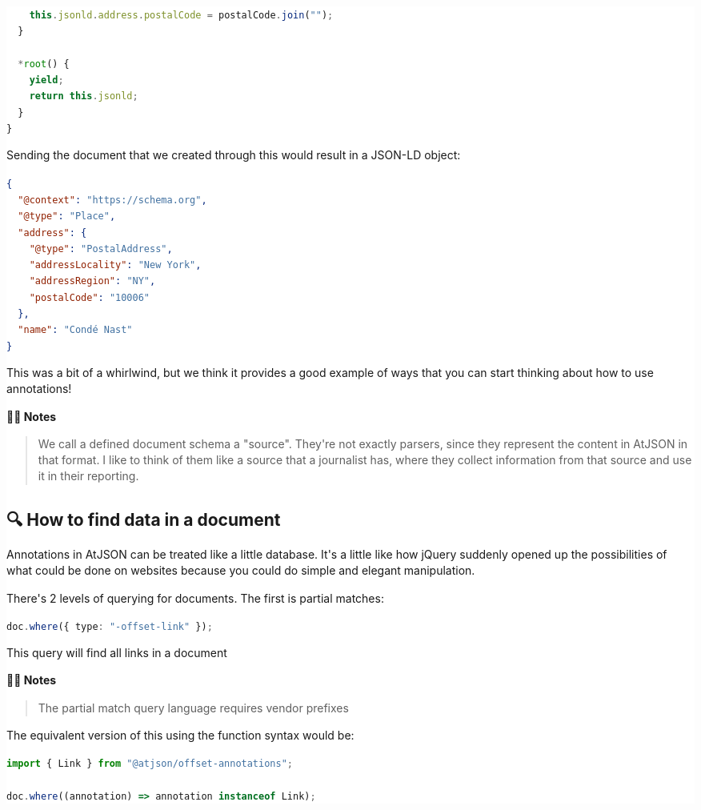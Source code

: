 ```typescript
    this.jsonld.address.postalCode = postalCode.join("");
  }

  *root() {
    yield;
    return this.jsonld;
  }
}
```

Sending the document that we created through this would result in a JSON-LD object:

```json
{
  "@context": "https://schema.org",
  "@type": "Place",
  "address": {
    "@type": "PostalAddress",
    "addressLocality": "New York",
    "addressRegion": "NY",
    "postalCode": "10006"
  },
  "name": "Condé Nast"
}
```

This was a bit of a whirlwind, but we think it provides a good example of ways that you can start thinking about how to use annotations!

**💁‍♀️ Notes**

> We call a defined document schema a "source". They're not exactly parsers, since they represent the content in AtJSON in that format. I like to think of them like a source that a journalist has, where they collect information from that source and use it in their reporting.

## 🔍 How to find data in a document

Annotations in AtJSON can be treated like a little database. It's a little like how jQuery suddenly opened up the possibilities of what could be done on websites because you could do simple and elegant manipulation.

There's 2 levels of querying for documents. The first is partial matches:

```typescript
doc.where({ type: "-offset-link" });
```

This query will find all links in a document

**💁‍♀️ Notes**

> The partial match query language requires vendor prefixes

The equivalent version of this using the function syntax would be:

```typescript
import { Link } from "@atjson/offset-annotations";

doc.where((annotation) => annotation instanceof Link);
```
